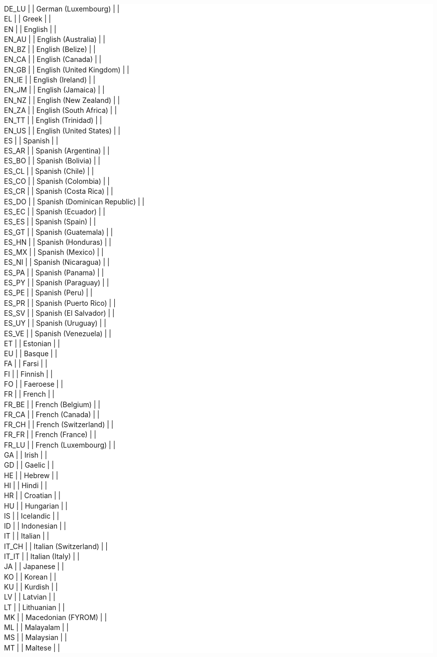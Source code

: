 DE_LU |  | German (Luxembourg) |   |  
EL |  | Greek |   |  
EN |  | English |   |  
EN_AU |  | English (Australia) |   |  
EN_BZ |  | English (Belize) |   |  
EN_CA |  | English (Canada) |   |  
EN_GB |  | English (United Kingdom) |   |  
EN_IE |  | English (Ireland) |   |  
EN_JM |  | English (Jamaica) |   |  
EN_NZ |  | English (New Zealand) |   |  
EN_ZA |  | English (South Africa) |   |  
EN_TT |  | English (Trinidad) |   |  
EN_US |  | English (United States) |   |  
ES |  | Spanish |   |  
ES_AR |  | Spanish (Argentina) |   |  
ES_BO |  | Spanish (Bolivia) |   |  
ES_CL |  | Spanish (Chile) |   |  
ES_CO |  | Spanish (Colombia) |   |  
ES_CR |  | Spanish (Costa Rica) |   |  
ES_DO |  | Spanish (Dominican Republic) |   |  
ES_EC |  | Spanish (Ecuador) |   |  
ES_ES |  | Spanish (Spain) |   |  
ES_GT |  | Spanish (Guatemala) |   |  
ES_HN |  | Spanish (Honduras) |   |  
ES_MX |  | Spanish (Mexico) |   |  
ES_NI |  | Spanish (Nicaragua) |   |  
ES_PA |  | Spanish (Panama) |   |  
ES_PY |  | Spanish (Paraguay) |   |  
ES_PE |  | Spanish (Peru) |   |  
ES_PR |  | Spanish (Puerto Rico) |   |  
ES_SV |  | Spanish (El Salvador) |   |  
ES_UY |  | Spanish (Uruguay) |   |  
ES_VE |  | Spanish (Venezuela) |   |  
ET |  | Estonian |   |  
EU |  | Basque |   |  
FA |  | Farsi |   |  
FI |  | Finnish |   |  
FO |  | Faeroese |   |  
FR |  | French |   |  
FR_BE |  | French (Belgium) |   |  
FR_CA |  | French (Canada) |   |  
FR_CH |  | French (Switzerland) |   |  
FR_FR |  | French (France) |   |  
FR_LU |  | French (Luxembourg) |   |  
GA |  | Irish |   |  
GD |  | Gaelic |   |  
HE |  | Hebrew |   |  
HI |  | Hindi |   |  
HR |  | Croatian |   |  
HU |  | Hungarian |   |  
IS |  | Icelandic |   |  
ID |  | Indonesian |   |  
IT |  | Italian |   |  
IT_CH |  | Italian (Switzerland) |   |  
IT_IT |  | Italian (Italy) |   |  
JA |  | Japanese |   |  
KO |  | Korean |   |  
KU |  | Kurdish |   |  
LV |  | Latvian |   |  
LT |  | Lithuanian |   |  
MK |  | Macedonian (FYROM) |   |  
ML |  | Malayalam |   |  
MS |  | Malaysian |   |  
MT |  | Maltese |   |  
